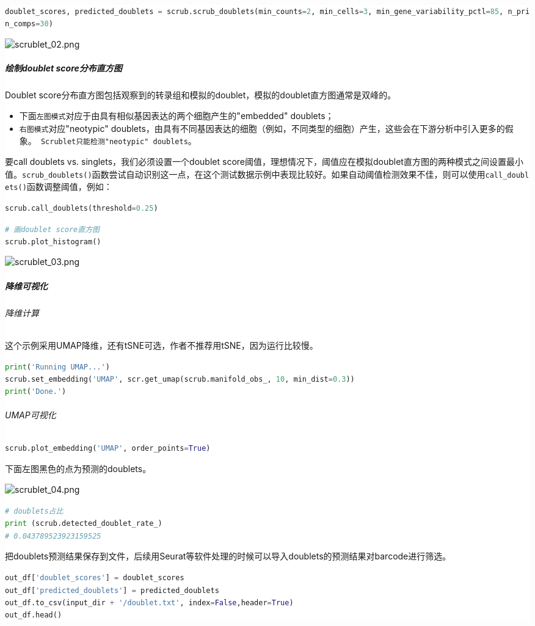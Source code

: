 ```python
doublet_scores, predicted_doublets = scrub.scrub_doublets(min_counts=2, min_cells=3, min_gene_variability_pctl=85, n_prin_comps=30)
```
![scrublet_02.png](https://raw.githubusercontent.com/seqyuan/blog/master/images/scrublet/scrublet_02.png)

##### 绘制doublet score分布直方图
Doublet score分布直方图包括观察到的转录组和模拟的doublet，模拟的doublet直方图通常是双峰的。

* 下面`左图模式`对应于由具有相似基因表达的两个细胞产生的"embedded" doublets；
* `右图模式`对应"neotypic" doublets，由具有不同基因表达的细胞（例如，不同类型的细胞）产生，这些会在下游分析中引入更多的假象。` Scrublet只能检测"neotypic" doublets`。

要call doublets vs. singlets，我们必须设置一个doublet score阈值，理想情况下，阈值应在模拟doublet直方图的两种模式之间设置最小值。`scrub_doublets()`函数尝试自动识别这一点，在这个测试数据示例中表现比较好。如果自动阈值检测效果不佳，则可以使用`call_doublets()`函数调整阈值，例如：

```python
scrub.call_doublets(threshold=0.25)
```

```python
# 画doublet score直方图
scrub.plot_histogram()
```

![scrublet_03.png](https://raw.githubusercontent.com/seqyuan/blog/master/images/scrublet/scrublet_03.png)

##### 降维可视化
###### 降维计算
这个示例采用UMAP降维，还有tSNE可选，作者不推荐用tSNE，因为运行比较慢。
```python
print('Running UMAP...')
scrub.set_embedding('UMAP', scr.get_umap(scrub.manifold_obs_, 10, min_dist=0.3))
print('Done.')
```
###### UMAP可视化
```python
scrub.plot_embedding('UMAP', order_points=True)
```
下面左图黑色的点为预测的doublets。

![scrublet_04.png](https://raw.githubusercontent.com/seqyuan/blog/master/images/scrublet/scrublet_04.png)

```python
# doublets占比
print (scrub.detected_doublet_rate_)
# 0.043789523923159525
```

把doublets预测结果保存到文件，后续用Seurat等软件处理的时候可以导入doublets的预测结果对barcode进行筛选。
```python
out_df['doublet_scores'] = doublet_scores
out_df['predicted_doublets'] = predicted_doublets
out_df.to_csv(input_dir + '/doublet.txt', index=False,header=True)
out_df.head()
```
